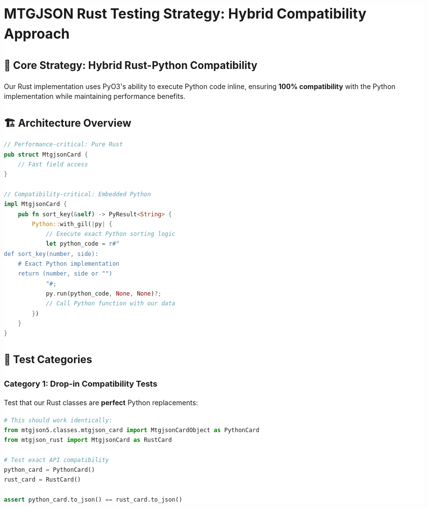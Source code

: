 # MTGJSON Rust Testing Strategy: Hybrid Compatibility Approach

## 🎯 **Core Strategy: Hybrid Rust-Python Compatibility**

Our Rust implementation uses PyO3's ability to execute Python code inline, ensuring **100% compatibility** with the Python implementation while maintaining performance benefits.

## 🏗️ **Architecture Overview**

```rust
// Performance-critical: Pure Rust
pub struct MtgjsonCard {
    // Fast field access
}

// Compatibility-critical: Embedded Python
impl MtgjsonCard {
    pub fn sort_key(&self) -> PyResult<String> {
        Python::with_gil(|py| {
            // Execute exact Python sorting logic
            let python_code = r#"
def sort_key(number, side):
    # Exact Python implementation
    return (number, side or "")
            "#;
            py.run(python_code, None, None)?;
            // Call Python function with our data
        })
    }
}
```

## 🧪 **Test Categories**

### **Category 1: Drop-in Compatibility Tests**
Test that our Rust classes are **perfect** Python replacements:

```python
# This should work identically:
from mtgjson5.classes.mtgjson_card import MtgjsonCardObject as PythonCard
from mtgjson_rust import MtgjsonCard as RustCard

# Test exact API compatibility
python_card = PythonCard()
rust_card = RustCard()

assert python_card.to_json() == rust_card.to_json()
```
